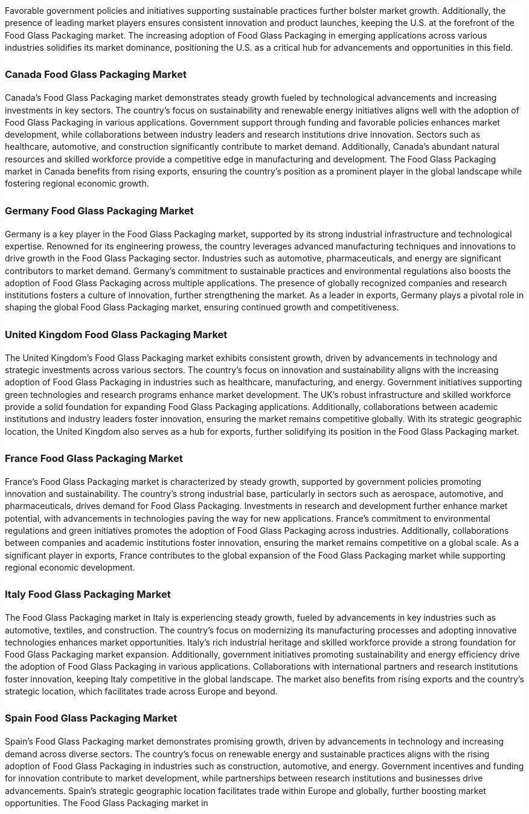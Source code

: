 Favorable government policies and initiatives supporting sustainable practices further bolster market growth. Additionally, the presence of leading market players ensures consistent innovation and product launches, keeping the U.S. at the forefront of the Food Glass Packaging market. The increasing adoption of Food Glass Packaging in emerging applications across various industries solidifies its market dominance, positioning the U.S. as a critical hub for advancements and opportunities in this field.</p><h3>Canada Food Glass Packaging Market</h3><p>Canada&rsquo;s Food Glass Packaging market demonstrates steady growth fueled by technological advancements and increasing investments in key sectors. The country&rsquo;s focus on sustainability and renewable energy initiatives aligns well with the adoption of Food Glass Packaging in various applications. Government support through funding and favorable policies enhances market development, while collaborations between industry leaders and research institutions drive innovation. Sectors such as healthcare, automotive, and construction significantly contribute to market demand. Additionally, Canada&rsquo;s abundant natural resources and skilled workforce provide a competitive edge in manufacturing and development. The Food Glass Packaging market in Canada benefits from rising exports, ensuring the country&rsquo;s position as a prominent player in the global landscape while fostering regional economic growth.</p><h3>Germany Food Glass Packaging Market</h3><p>Germany is a key player in the Food Glass Packaging market, supported by its strong industrial infrastructure and technological expertise. Renowned for its engineering prowess, the country leverages advanced manufacturing techniques and innovations to drive growth in the Food Glass Packaging sector. Industries such as automotive, pharmaceuticals, and energy are significant contributors to market demand. Germany&rsquo;s commitment to sustainable practices and environmental regulations also boosts the adoption of Food Glass Packaging across multiple applications. The presence of globally recognized companies and research institutions fosters a culture of innovation, further strengthening the market. As a leader in exports, Germany plays a pivotal role in shaping the global Food Glass Packaging market, ensuring continued growth and competitiveness.</p><h3>United Kingdom Food Glass Packaging Market</h3><p>The United Kingdom&rsquo;s Food Glass Packaging market exhibits consistent growth, driven by advancements in technology and strategic investments across various sectors. The country&rsquo;s focus on innovation and sustainability aligns with the increasing adoption of Food Glass Packaging in industries such as healthcare, manufacturing, and energy. Government initiatives supporting green technologies and research programs enhance market development. The UK&rsquo;s robust infrastructure and skilled workforce provide a solid foundation for expanding Food Glass Packaging applications. Additionally, collaborations between academic institutions and industry leaders foster innovation, ensuring the market remains competitive globally. With its strategic geographic location, the United Kingdom also serves as a hub for exports, further solidifying its position in the Food Glass Packaging market.</p><h3>France Food Glass Packaging Market</h3><p>France&rsquo;s Food Glass Packaging market is characterized by steady growth, supported by government policies promoting innovation and sustainability. The country&rsquo;s strong industrial base, particularly in sectors such as aerospace, automotive, and pharmaceuticals, drives demand for Food Glass Packaging. Investments in research and development further enhance market potential, with advancements in technologies paving the way for new applications. France&rsquo;s commitment to environmental regulations and green initiatives promotes the adoption of Food Glass Packaging across industries. Additionally, collaborations between companies and academic institutions foster innovation, ensuring the market remains competitive on a global scale. As a significant player in exports, France contributes to the global expansion of the Food Glass Packaging market while supporting regional economic development.</p><h3>Italy Food Glass Packaging Market</h3><p>The Food Glass Packaging market in Italy is experiencing steady growth, fueled by advancements in key industries such as automotive, textiles, and construction. The country&rsquo;s focus on modernizing its manufacturing processes and adopting innovative technologies enhances market opportunities. Italy&rsquo;s rich industrial heritage and skilled workforce provide a strong foundation for Food Glass Packaging market expansion. Additionally, government initiatives promoting sustainability and energy efficiency drive the adoption of Food Glass Packaging in various applications. Collaborations with international partners and research institutions foster innovation, keeping Italy competitive in the global landscape. The market also benefits from rising exports and the country&rsquo;s strategic location, which facilitates trade across Europe and beyond.</p><h3>Spain Food Glass Packaging Market</h3><p>Spain&rsquo;s Food Glass Packaging market demonstrates promising growth, driven by advancements in technology and increasing demand across diverse sectors. The country&rsquo;s focus on renewable energy and sustainable practices aligns with the rising adoption of Food Glass Packaging in industries such as construction, automotive, and energy. Government incentives and funding for innovation contribute to market development, while partnerships between research institutions and businesses drive advancements. Spain&rsquo;s strategic geographic location facilitates trade within Europe and globally, further boosting market opportunities. The Food Glass Packaging market in